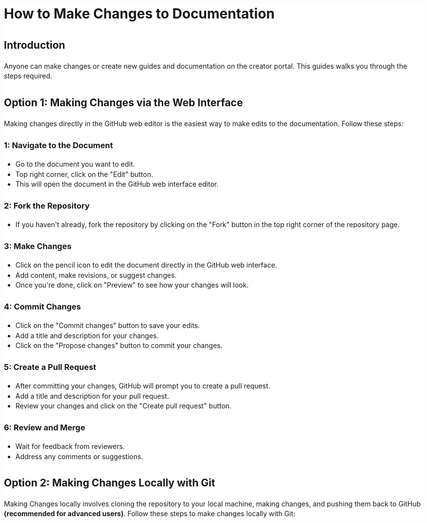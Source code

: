 # **How to Make Changes to Documentation**

## **Introduction**

Anyone can make changes or create new guides and documentation on the creator portal. This guides walks you through the steps required.

## Option 1: Making Changes via the Web Interface
Making changes directly in the GitHub web editor is the easiest way to make edits to the documentation. Follow these steps:

### 1: Navigate to the Document

- Go to the document you want to edit.
- Top right corner, click on the "Edit" button.
- This will open the document in the GitHub web interface editor.

### 2: Fork the Repository

- If you haven't already, fork the repository by clicking on the "Fork" button in the top right corner of the repository page.

### 3: Make Changes

- Click on the pencil icon to edit the document directly in the GitHub web interface.
- Add content, make revisions, or suggest changes.
- Once you're done, click on "Preview" to see how your changes will look.

### 4: Commit Changes

- Click on the "Commit changes" button to save your edits.
- Add a title and description for your changes.
- Click on the "Propose changes" button to commit your changes.

### 5: Create a Pull Request

- After committing your changes, GitHub will prompt you to create a pull request.
- Add a title and description for your pull request.
- Review your changes and click on the "Create pull request" button.

### 6: Review and Merge

- Wait for feedback from reviewers.
- Address any comments or suggestions.

## Option 2: Making Changes Locally with Git
Making Changes locally involves cloning the repository to your local machine, making changes, and pushing them back to GitHub **(recommended for advanced users)**. Follow these steps to make changes locally with Git:
